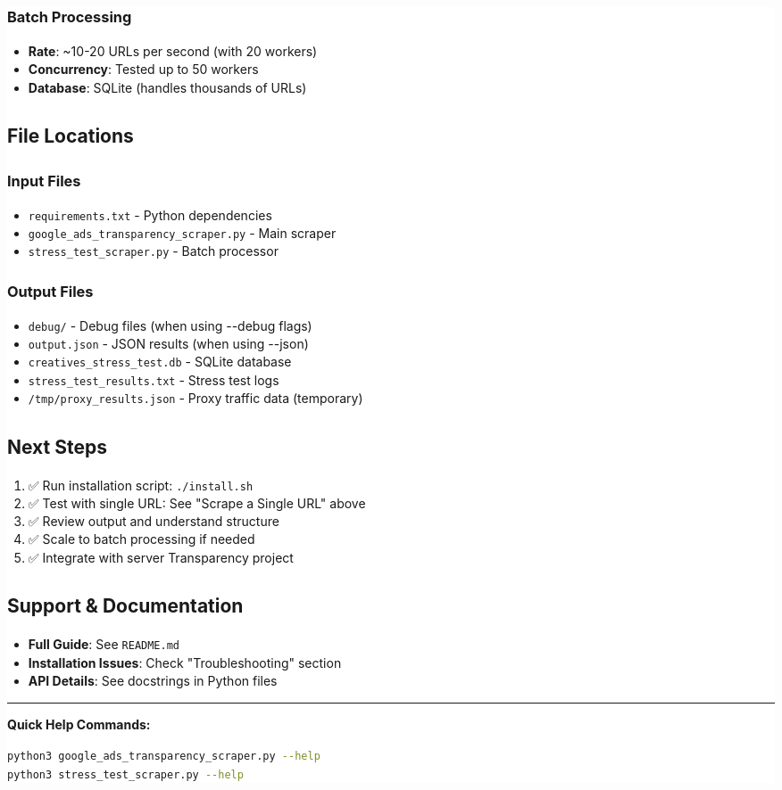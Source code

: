 ### Batch Processing
- **Rate**: ~10-20 URLs per second (with 20 workers)
- **Concurrency**: Tested up to 50 workers
- **Database**: SQLite (handles thousands of URLs)

## File Locations

### Input Files
- `requirements.txt` - Python dependencies
- `google_ads_transparency_scraper.py` - Main scraper
- `stress_test_scraper.py` - Batch processor

### Output Files
- `debug/` - Debug files (when using --debug flags)
- `output.json` - JSON results (when using --json)
- `creatives_stress_test.db` - SQLite database
- `stress_test_results.txt` - Stress test logs
- `/tmp/proxy_results.json` - Proxy traffic data (temporary)

## Next Steps

1. ✅ Run installation script: `./install.sh`
2. ✅ Test with single URL: See "Scrape a Single URL" above
3. ✅ Review output and understand structure
4. ✅ Scale to batch processing if needed
5. ✅ Integrate with server Transparency project

## Support & Documentation

- **Full Guide**: See `README.md`
- **Installation Issues**: Check "Troubleshooting" section
- **API Details**: See docstrings in Python files

---

**Quick Help Commands:**
```bash
python3 google_ads_transparency_scraper.py --help
python3 stress_test_scraper.py --help
```

